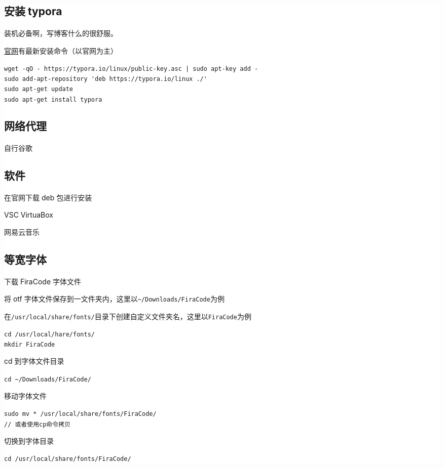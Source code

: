 ## 安装 typora

装机必备啊，写博客什么的很舒服。

[官网](https://typora.io/#linux)有最新安装命令（以官网为主）

```shell
wget -qO - https://typora.io/linux/public-key.asc | sudo apt-key add -
sudo add-apt-repository 'deb https://typora.io/linux ./'
sudo apt-get update
sudo apt-get install typora
```

## 网络代理

自行谷歌

## 软件

在官网下载 deb 包进行安装

VSC
VirtuaBox

网易云音乐

## 等宽字体

下载 FiraCode 字体文件

将 otf 字体文件保存到一文件夹内，这里以`~/Downloads/FiraCode`为例

在`/usr/local/share/fonts/`目录下创建自定义文件夹名，这里以`FiraCode`为例

```shell
cd /usr/local/hare/fonts/
mkdir FiraCode
```

cd 到字体文件目录

```shell
cd ~/Downloads/FiraCode/
```

移动字体文件

```shell
sudo mv * /usr/local/share/fonts/FiraCode/
// 或者使用cp命令拷贝
```

切换到字体目录

```shell
cd /usr/local/share/fonts/FiraCode/
```
